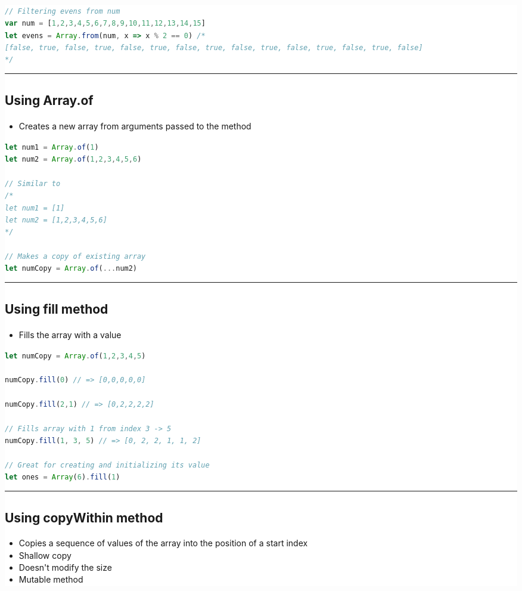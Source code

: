 ```javascript
// Filtering evens from num
var num = [1,2,3,4,5,6,7,8,9,10,11,12,13,14,15]
let evens = Array.from(num, x => x % 2 == 0) /*
[false, true, false, true, false, true, false, true, false, true, false, true, false, true, false]
*/
```
---

## Using Array.of
* Creates a new array from arguments passed to the method

```javascript
let num1 = Array.of(1)
let num2 = Array.of(1,2,3,4,5,6)

// Similar to
/*
let num1 = [1]
let num2 = [1,2,3,4,5,6]
*/

// Makes a copy of existing array
let numCopy = Array.of(...num2)
```
---

## Using fill method
* Fills the array with a value

```javascript
let numCopy = Array.of(1,2,3,4,5)

numCopy.fill(0) // => [0,0,0,0,0]

numCopy.fill(2,1) // => [0,2,2,2,2]

// Fills array with 1 from index 3 -> 5
numCopy.fill(1, 3, 5) // => [0, 2, 2, 1, 1, 2]

// Great for creating and initializing its value
let ones = Array(6).fill(1)

```
---

## Using copyWithin method
* Copies a sequence of values of the array into the position of a start index
* Shallow copy
* Doesn't modify the size
* Mutable method
